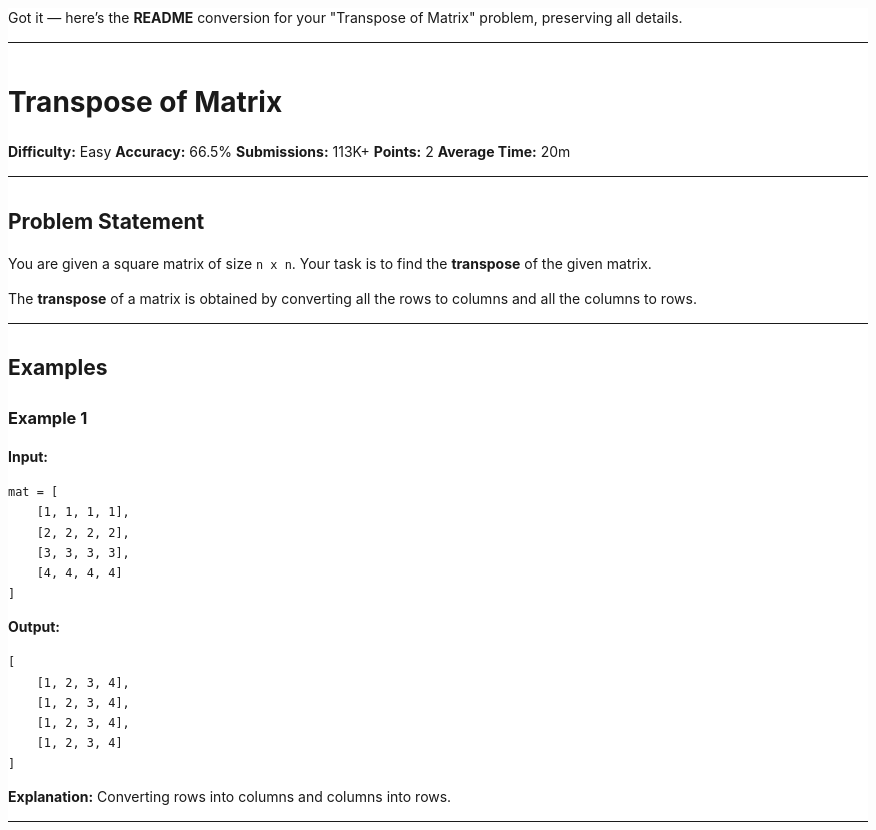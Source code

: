 Got it — here’s the **README** conversion for your "Transpose of Matrix" problem, preserving all details.

---

# Transpose of Matrix

**Difficulty:** Easy
**Accuracy:** 66.5%
**Submissions:** 113K+
**Points:** 2
**Average Time:** 20m

---

## Problem Statement

You are given a square matrix of size `n x n`. Your task is to find the **transpose** of the given matrix.

The **transpose** of a matrix is obtained by converting all the rows to columns and all the columns to rows.

---

## Examples

### Example 1

**Input:**

```
mat = [
    [1, 1, 1, 1],
    [2, 2, 2, 2],
    [3, 3, 3, 3],
    [4, 4, 4, 4]
]
```

**Output:**

```
[
    [1, 2, 3, 4],
    [1, 2, 3, 4],
    [1, 2, 3, 4],
    [1, 2, 3, 4]
]
```

**Explanation:** Converting rows into columns and columns into rows.

---
